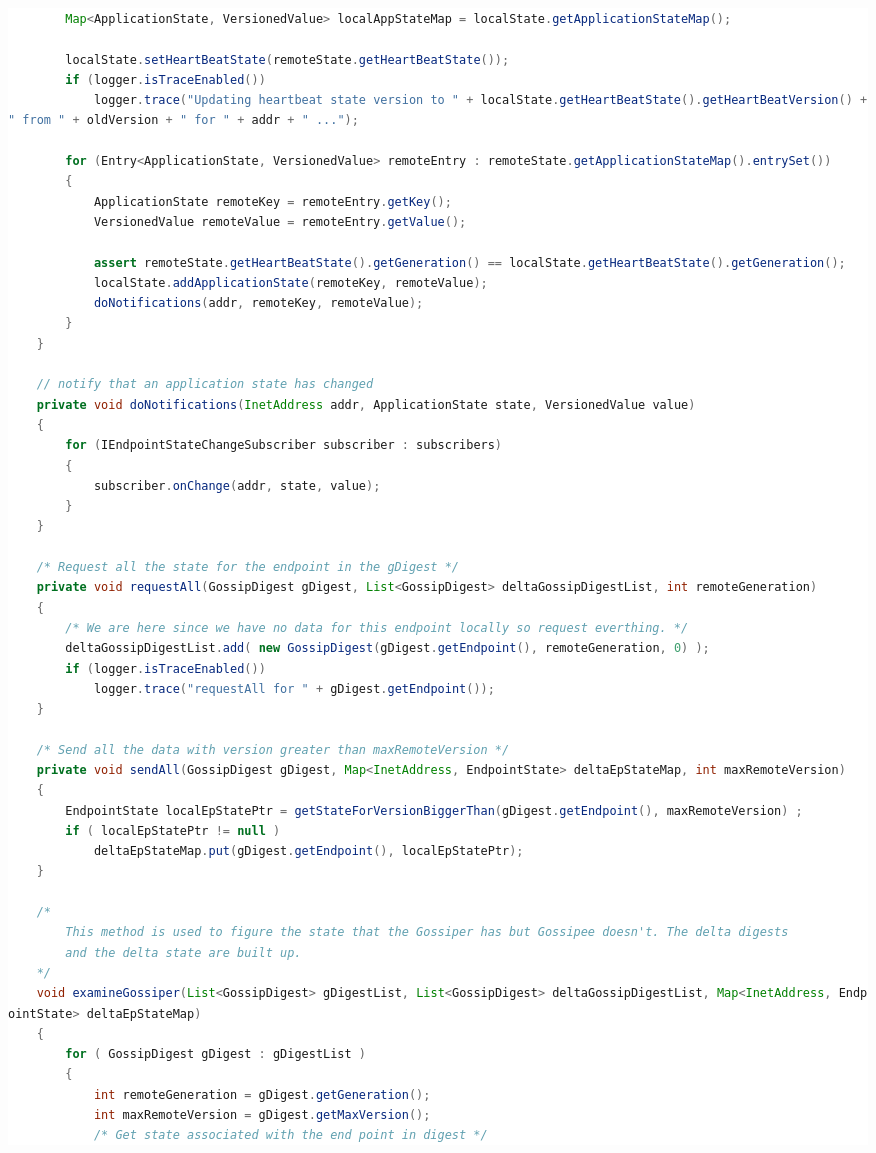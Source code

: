 ```java
        Map<ApplicationState, VersionedValue> localAppStateMap = localState.getApplicationStateMap();

        localState.setHeartBeatState(remoteState.getHeartBeatState());
        if (logger.isTraceEnabled())
            logger.trace("Updating heartbeat state version to " + localState.getHeartBeatState().getHeartBeatVersion() + " from " + oldVersion + " for " + addr + " ...");

        for (Entry<ApplicationState, VersionedValue> remoteEntry : remoteState.getApplicationStateMap().entrySet())
        {
            ApplicationState remoteKey = remoteEntry.getKey();
            VersionedValue remoteValue = remoteEntry.getValue();

            assert remoteState.getHeartBeatState().getGeneration() == localState.getHeartBeatState().getGeneration();
            localState.addApplicationState(remoteKey, remoteValue);
            doNotifications(addr, remoteKey, remoteValue);
        }
    }

    // notify that an application state has changed
    private void doNotifications(InetAddress addr, ApplicationState state, VersionedValue value)
    {
        for (IEndpointStateChangeSubscriber subscriber : subscribers)
        {
            subscriber.onChange(addr, state, value);
        }
    }

    /* Request all the state for the endpoint in the gDigest */
    private void requestAll(GossipDigest gDigest, List<GossipDigest> deltaGossipDigestList, int remoteGeneration)
    {
        /* We are here since we have no data for this endpoint locally so request everthing. */
        deltaGossipDigestList.add( new GossipDigest(gDigest.getEndpoint(), remoteGeneration, 0) );
        if (logger.isTraceEnabled())
            logger.trace("requestAll for " + gDigest.getEndpoint());
    }

    /* Send all the data with version greater than maxRemoteVersion */
    private void sendAll(GossipDigest gDigest, Map<InetAddress, EndpointState> deltaEpStateMap, int maxRemoteVersion)
    {
        EndpointState localEpStatePtr = getStateForVersionBiggerThan(gDigest.getEndpoint(), maxRemoteVersion) ;
        if ( localEpStatePtr != null )
            deltaEpStateMap.put(gDigest.getEndpoint(), localEpStatePtr);
    }

    /*
        This method is used to figure the state that the Gossiper has but Gossipee doesn't. The delta digests
        and the delta state are built up.
    */
    void examineGossiper(List<GossipDigest> gDigestList, List<GossipDigest> deltaGossipDigestList, Map<InetAddress, EndpointState> deltaEpStateMap)
    {
        for ( GossipDigest gDigest : gDigestList )
        {
            int remoteGeneration = gDigest.getGeneration();
            int maxRemoteVersion = gDigest.getMaxVersion();
            /* Get state associated with the end point in digest */
```